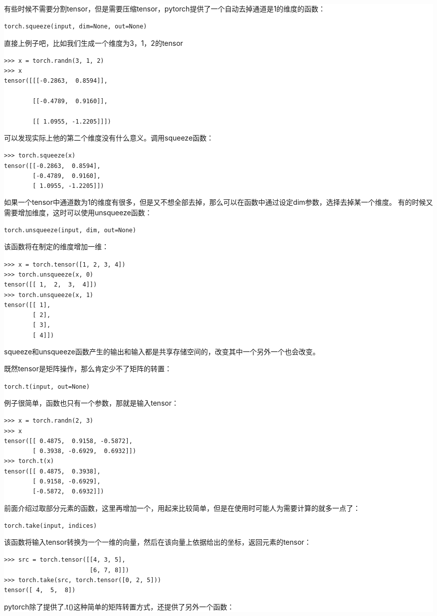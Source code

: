 ```
```
有些时候不需要分割tensor，但是需要压缩tensor，pytorch提供了一个自动去掉通道是1的维度的函数：
```
torch.squeeze(input, dim=None, out=None)
```
直接上例子吧，比如我们生成一个维度为3，1，2的tensor
```
>>> x = torch.randn(3, 1, 2)
>>> x
tensor([[[-0.2863,  0.8594]],

        [[-0.4789,  0.9160]],

        [[ 1.0955, -1.2205]]])
```
可以发现实际上他的第二个维度没有什么意义。调用squeeze函数：
```
>>> torch.squeeze(x)
tensor([[-0.2863,  0.8594],
        [-0.4789,  0.9160],
        [ 1.0955, -1.2205]])
```
如果一个tensor中通道数为1的维度有很多，但是又不想全部去掉，那么可以在函数中通过设定dim参数，选择去掉某一个维度。
有的时候又需要增加维度，这时可以使用unsqueeze函数：
```
torch.unsqueeze(input, dim, out=None) 
```
该函数将在制定的维度增加一维：
```
>>> x = torch.tensor([1, 2, 3, 4])
>>> torch.unsqueeze(x, 0)
tensor([[ 1,  2,  3,  4]])
>>> torch.unsqueeze(x, 1)
tensor([[ 1],
        [ 2],
        [ 3],
        [ 4]])
```
squeeze和unsqueeze函数产生的输出和输入都是共享存储空间的，改变其中一个另外一个也会改变。

既然tensor是矩阵操作，那么肯定少不了矩阵的转置：
```
torch.t(input, out=None)
```
例子很简单，函数也只有一个参数，那就是输入tensor：
```
>>> x = torch.randn(2, 3)
>>> x
tensor([[ 0.4875,  0.9158, -0.5872],
        [ 0.3938, -0.6929,  0.6932]])
>>> torch.t(x)
tensor([[ 0.4875,  0.3938],
        [ 0.9158, -0.6929],
        [-0.5872,  0.6932]])
```
前面介绍过取部分元素的函数，这里再增加一个，用起来比较简单，但是在使用时可能人为需要计算的就多一点了：
```
torch.take(input, indices)
```
该函数将输入tensor转换为一个一维的向量，然后在该向量上依据给出的坐标，返回元素的tensor：
```
>>> src = torch.tensor([[4, 3, 5],
                        [6, 7, 8]])
>>> torch.take(src, torch.tensor([0, 2, 5]))
tensor([ 4,  5,  8])
```
pytorch除了提供了.t()这种简单的矩阵转置方式，还提供了另外一个函数：